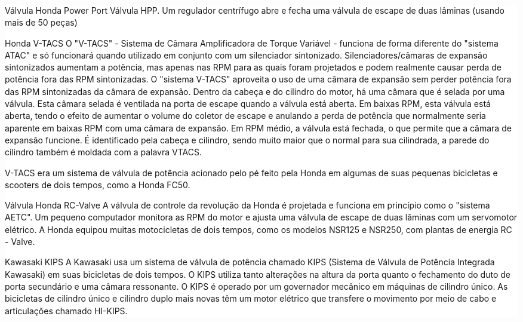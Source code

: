 Válvula Honda Power Port
Válvula HPP. Um regulador centrífugo abre e fecha uma válvula de escape de duas lâminas (usando mais de 50 peças)

Honda V-TACS
O "V-TACS" - Sistema de Câmara Amplificadora de Torque Variável - funciona de forma diferente do "sistema ATAC" e só funcionará quando utilizado em conjunto com um silenciador sintonizado. Silenciadores/câmaras de expansão sintonizados aumentam a potência, mas apenas nas RPM para as quais foram projetados e podem realmente causar perda de potência fora das RPM sintonizadas. O "sistema V-TACS" aproveita o uso de uma câmara de expansão sem perder potência fora das RPM sintonizadas da câmara de expansão. Dentro da cabeça e do cilindro do motor, há uma câmara que é selada por uma válvula. Esta câmara selada é ventilada na porta de escape quando a válvula está aberta. Em baixas RPM, esta válvula está aberta, tendo o efeito de aumentar o volume do coletor de escape e anulando a perda de potência que normalmente seria aparente em baixas RPM com uma câmara de expansão. Em RPM médio, a válvula está fechada, o que permite que a câmara de expansão funcione. É identificado pela cabeça e cilindro, sendo muito maior que o normal para sua cilindrada, a parede do cilindro também é moldada com a palavra VTACS.

V-TACS era um sistema de válvula de potência acionado pelo pé feito pela Honda em algumas de suas pequenas bicicletas e scooters de dois tempos, como a Honda FC50.

Válvula Honda RC-Valve
A válvula de controle da revolução da Honda é projetada e funciona em princípio como o "sistema AETC". Um pequeno computador monitora as RPM do motor e ajusta uma válvula de escape de duas lâminas com um servomotor elétrico. A Honda equipou muitas motocicletas de dois tempos, como os modelos NSR125 e NSR250, com plantas de energia RC - Valve.

Kawasaki KIPS
A Kawasaki usa um sistema de válvula de potência chamado KIPS (Sistema de Válvula de Potência Integrada Kawasaki) em suas bicicletas de dois tempos. O KIPS utiliza tanto alterações na altura da porta quanto o fechamento do duto de porta secundário e uma câmara ressonante. O KIPS é operado por um governador mecânico em máquinas de cilindro único. As bicicletas de cilindro único e cilindro duplo mais novas têm um motor elétrico que transfere o movimento por meio de cabo e articulações chamado HI-KIPS.
